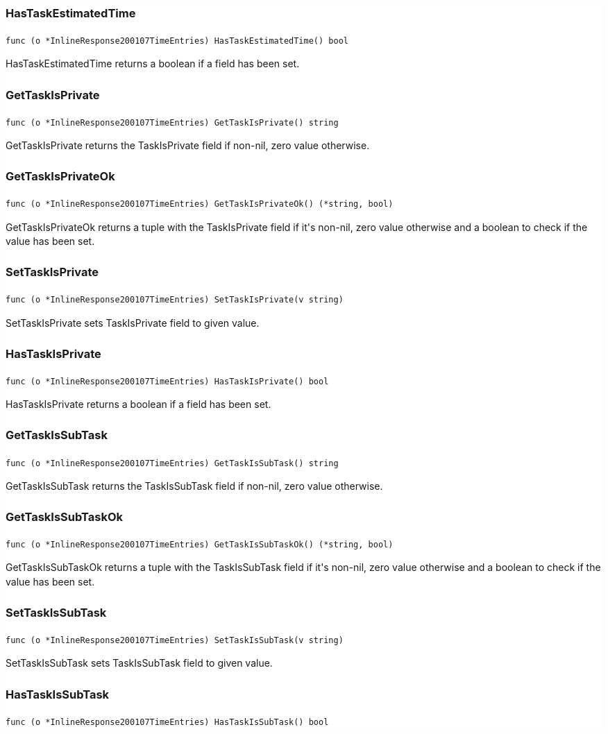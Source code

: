 ### HasTaskEstimatedTime

`func (o *InlineResponse200107TimeEntries) HasTaskEstimatedTime() bool`

HasTaskEstimatedTime returns a boolean if a field has been set.

### GetTaskIsPrivate

`func (o *InlineResponse200107TimeEntries) GetTaskIsPrivate() string`

GetTaskIsPrivate returns the TaskIsPrivate field if non-nil, zero value otherwise.

### GetTaskIsPrivateOk

`func (o *InlineResponse200107TimeEntries) GetTaskIsPrivateOk() (*string, bool)`

GetTaskIsPrivateOk returns a tuple with the TaskIsPrivate field if it's non-nil, zero value otherwise
and a boolean to check if the value has been set.

### SetTaskIsPrivate

`func (o *InlineResponse200107TimeEntries) SetTaskIsPrivate(v string)`

SetTaskIsPrivate sets TaskIsPrivate field to given value.

### HasTaskIsPrivate

`func (o *InlineResponse200107TimeEntries) HasTaskIsPrivate() bool`

HasTaskIsPrivate returns a boolean if a field has been set.

### GetTaskIsSubTask

`func (o *InlineResponse200107TimeEntries) GetTaskIsSubTask() string`

GetTaskIsSubTask returns the TaskIsSubTask field if non-nil, zero value otherwise.

### GetTaskIsSubTaskOk

`func (o *InlineResponse200107TimeEntries) GetTaskIsSubTaskOk() (*string, bool)`

GetTaskIsSubTaskOk returns a tuple with the TaskIsSubTask field if it's non-nil, zero value otherwise
and a boolean to check if the value has been set.

### SetTaskIsSubTask

`func (o *InlineResponse200107TimeEntries) SetTaskIsSubTask(v string)`

SetTaskIsSubTask sets TaskIsSubTask field to given value.

### HasTaskIsSubTask

`func (o *InlineResponse200107TimeEntries) HasTaskIsSubTask() bool`
